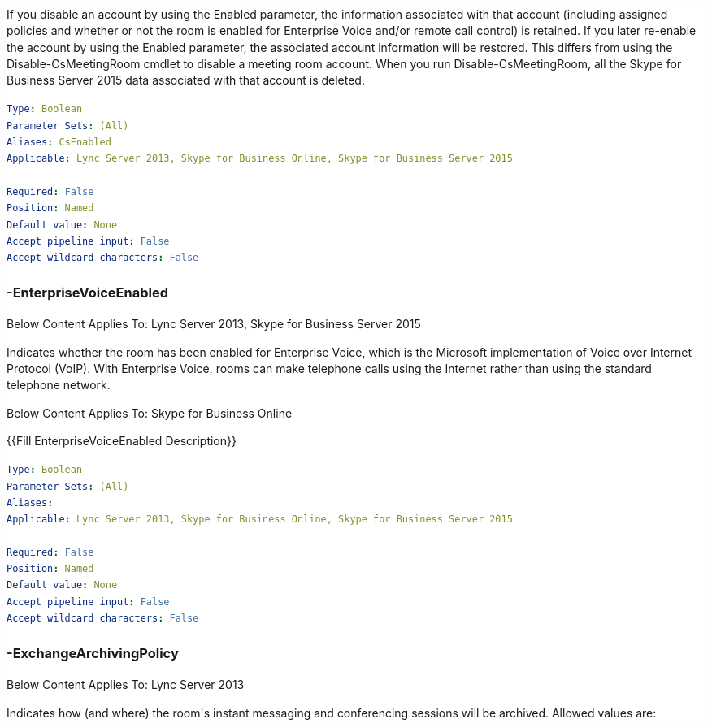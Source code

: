 If you disable an account by using the Enabled parameter, the information associated with that account (including assigned policies and whether or not the room is enabled for Enterprise Voice and/or remote call control) is retained.
If you later re-enable the account by using the Enabled parameter, the associated account information will be restored.
This differs from using the Disable-CsMeetingRoom cmdlet to disable a meeting room account.
When you run Disable-CsMeetingRoom, all the Skype for Business Server 2015 data associated with that account is deleted.



```yaml
Type: Boolean
Parameter Sets: (All)
Aliases: CsEnabled
Applicable: Lync Server 2013, Skype for Business Online, Skype for Business Server 2015

Required: False
Position: Named
Default value: None
Accept pipeline input: False
Accept wildcard characters: False
```

### -EnterpriseVoiceEnabled
Below Content Applies To: Lync Server 2013, Skype for Business Server 2015

Indicates whether the room has been enabled for Enterprise Voice, which is the Microsoft implementation of Voice over Internet Protocol (VoIP).
With Enterprise Voice, rooms can make telephone calls using the Internet rather than using the standard telephone network.



Below Content Applies To: Skype for Business Online

{{Fill EnterpriseVoiceEnabled Description}}



```yaml
Type: Boolean
Parameter Sets: (All)
Aliases: 
Applicable: Lync Server 2013, Skype for Business Online, Skype for Business Server 2015

Required: False
Position: Named
Default value: None
Accept pipeline input: False
Accept wildcard characters: False
```

### -ExchangeArchivingPolicy
Below Content Applies To: Lync Server 2013

Indicates how (and where) the room's instant messaging and conferencing sessions will be archived.
Allowed values are:
